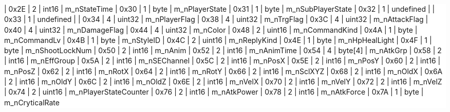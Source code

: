 | 0x2E   | 2      | int16        | m_nStateTime
| 0x30   | 1      | byte         | m_nPlayerState
| 0x31   | 1      | byte         | m_nSubPlayerState
| 0x32   | 1      | undefined    | 
| 0x33   | 1      | undefined    | 
| 0x34   | 4      | uint32       | m_nPlayerFlag
| 0x38   | 4      | uint32       | m_nTrgFlag
| 0x3C   | 4      | uint32       | m_nAttackFlag
| 0x40   | 4      | uint32       | m_nDamageFlag
| 0x44   | 4      | uint32       | m_nColor
| 0x48   | 2      | uint16       | m_nCommandKind
| 0x4A   | 1      | byte         | m_nCommandLv
| 0x4B   | 1      | byte         | m_nStyleID
| 0x4C   | 2      | uint16       | m_nReplyKind
| 0x4E   | 1      | byte         | m_nHpHealLight
| 0x4F   | 1      | byte         | m_nShootLockNum
| 0x50   | 2      | int16        | m_nAnim
| 0x52   | 2      | int16        | m_nAnimTime
| 0x54   | 4      | byte[4]      | m_nAtkGrp
| 0x58   | 2      | int16        | m_nEffGroup
| 0x5A   | 2      | int16        | m_nSEChannel
| 0x5C   | 2      | int16        | m_nPosX
| 0x5E   | 2      | int16        | m_nPosY
| 0x60   | 2      | int16        | m_nPosZ
| 0x62   | 2      | int16        | m_nRotX
| 0x64   | 2      | int16        | m_nRotY
| 0x66   | 2      | int16        | m_nSclXYZ
| 0x68   | 2      | int16        | m_nOldX
| 0x6A   | 2      | int16        | m_nOldY
| 0x6C   | 2      | int16        | m_nOldZ
| 0x6E   | 2      | int16        | m_nVelX
| 0x70   | 2      | int16        | m_nVelY
| 0x72   | 2      | int16        | m_nVelZ
| 0x74   | 2      | uint16       | m_nPlayerStateCounter
| 0x76   | 2      | int16        | m_nAtkPower
| 0x78   | 2      | int16        | m_nAtkForce
| 0x7A   | 1      | byte         | m_nCryticalRate